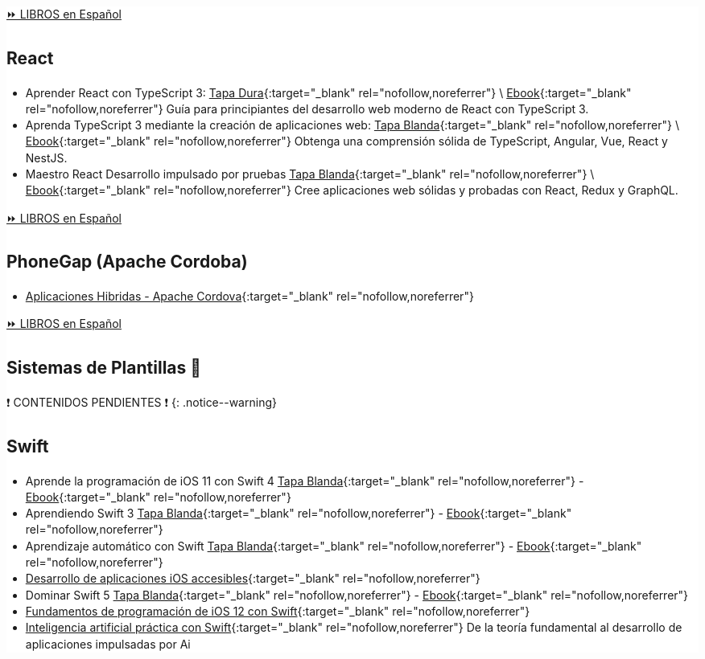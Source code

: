 [⏩ LIBROS en Español](/libros-ingles/#lenguajes-de-marcado-)

## React

* Aprender React con TypeScript 3: [Tapa Dura](https://amzn.to/2vKRcb3){:target="_blank" rel="nofollow,noreferrer"} \ [Ebook](https://amzn.to/2uQLsMh){:target="_blank" rel="nofollow,noreferrer"} Guía para principiantes del desarrollo web moderno de React con TypeScript 3.
* Aprenda TypeScript 3 mediante la creación de aplicaciones web: [Tapa Blanda](https://amzn.to/31fEGvP){:target="_blank" rel="nofollow,noreferrer"} \ [Ebook](https://amzn.to/393pepk){:target="_blank" rel="nofollow,noreferrer"} Obtenga una comprensión sólida de TypeScript, Angular, Vue, React y NestJS.
* Maestro React Desarrollo impulsado por pruebas [Tapa Blanda](https://amzn.to/2RQ1m2D){:target="_blank" rel="nofollow,noreferrer"} \ [Ebook](https://amzn.to/31lLNCL){:target="_blank" rel="nofollow,noreferrer"} Cree aplicaciones web sólidas y probadas con React, Redux y GraphQL.

<iframe style="width:120px;height:240px;" marginwidth="0" marginheight="0" scrolling="no" frameborder="0" src="//rcm-eu.amazon-adsystem.com/e/cm?lt1=_blank&bc1=000000&IS2=1&bg1=FFFFFF&fc1=000000&lc1=0000FF&t=ciberninjas07-21&language=es_ES&o=30&p=8&l=as4&m=amazon&f=ifr&ref=as_ss_li_til&asins=1789610257&linkId=4d2bc869b08734ecb85ddfe48d739073"></iframe> <iframe style="width:120px;height:240px;" marginwidth="0" marginheight="0" scrolling="no" frameborder="0" src="//rcm-eu.amazon-adsystem.com/e/cm?lt1=_blank&bc1=000000&IS2=1&bg1=FFFFFF&fc1=000000&lc1=0000FF&t=ciberninjas07-21&language=es_ES&o=30&p=8&l=as4&m=amazon&f=ifr&ref=as_ss_li_til&asins=1789615860&linkId=6df495c98bdc9ff72b0ae1d23a06d96e"></iframe> <iframe style="width:120px;height:240px;" marginwidth="0" marginheight="0" scrolling="no" frameborder="0" src="//rcm-eu.amazon-adsystem.com/e/cm?lt1=_blank&bc1=000000&IS2=1&bg1=FFFFFF&fc1=000000&lc1=0000FF&t=ciberninjas07-21&language=es_ES&o=30&p=8&l=as4&m=amazon&f=ifr&ref=as_ss_li_til&asins=1789133416&linkId=4cc24382fd0a2aa0f861b0a1070b6d48"></iframe>

[⏩ LIBROS en Español](/libros-ingles/#react)

## PhoneGap (Apache Cordoba)

* [Aplicaciones Hibridas - Apache Cordova](https://amzn.to/32X6vZl){:target="_blank" rel="nofollow,noreferrer"}

<iframe style="width:120px;height:240px;" marginwidth="0" marginheight="0" scrolling="no" frameborder="0" src="//rcm-eu.amazon-adsystem.com/e/cm?lt1=_blank&bc1=000000&IS2=1&bg1=FFFFFF&fc1=000000&lc1=0000FF&t=ciberninjas07-21&language=es_ES&o=30&p=8&l=as4&m=amazon&f=ifr&ref=as_ss_li_til&asins=6139439094&linkId=913fe5bb5235b4f568500cd57fd2f270"></iframe>

[⏩ LIBROS en Español](/libros-ingles/#phonegap-apache-cordoba)

## Sistemas de Plantillas 🌱


❗ CONTENIDOS PENDIENTES ❗
{: .notice--warning}

## Swift <i class="fab fa-apple"></i>

* Aprende la programación de iOS 11 con Swift 4 [Tapa Blanda](https://amzn.to/2LtC06n){:target="_blank" rel="nofollow,noreferrer"} - [Ebook](https://amzn.to/2L38bKA){:target="_blank" rel="nofollow,noreferrer"}
* Aprendiendo Swift 3 [Tapa Blanda](https://amzn.to/348eLah){:target="_blank" rel="nofollow,noreferrer"} - [Ebook](https://amzn.to/2PjiMFx){:target="_blank" rel="nofollow,noreferrer"}
* Aprendizaje automático con Swift [Tapa Blanda](https://amzn.to/2ZvUqxb){:target="_blank" rel="nofollow,noreferrer"} - [Ebook](https://amzn.to/2Px5x3Y){:target="_blank" rel="nofollow,noreferrer"}
* [Desarrollo de aplicaciones iOS accesibles](https://amzn.to/2Px2B7s){:target="_blank" rel="nofollow,noreferrer"}
* Dominar Swift 5 [Tapa Blanda](https://amzn.to/2L5SxOQ){:target="_blank" rel="nofollow,noreferrer"} - [Ebook](https://amzn.to/2L2Mri7){:target="_blank" rel="nofollow,noreferrer"}
* [Fundamentos de programación de iOS 12 con Swift](https://amzn.to/2L3UnPZ){:target="_blank" rel="nofollow,noreferrer"}
* [Inteligencia artificial práctica con Swift](https://amzn.to/2ZlYi3v){:target="_blank" rel="nofollow,noreferrer"}
    De la teoría fundamental al desarrollo de aplicaciones impulsadas por Ai